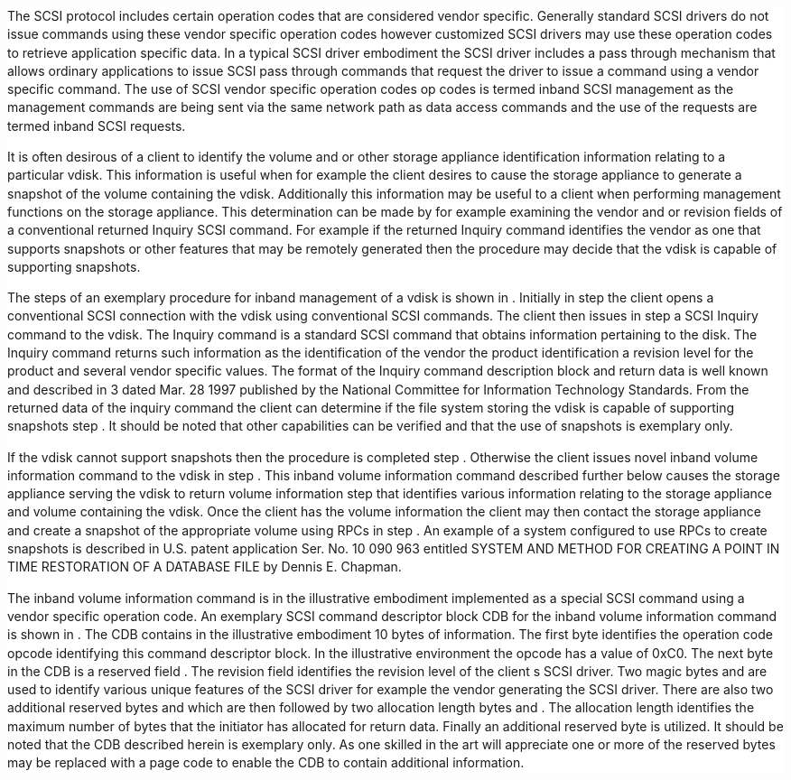 The SCSI protocol includes certain operation codes that are considered vendor specific. Generally standard SCSI drivers do not issue commands using these vendor specific operation codes however customized SCSI drivers may use these operation codes to retrieve application specific data. In a typical SCSI driver embodiment the SCSI driver includes a pass through mechanism that allows ordinary applications to issue SCSI pass through commands that request the driver to issue a command using a vendor specific command. The use of SCSI vendor specific operation codes op codes is termed inband SCSI management as the management commands are being sent via the same network path as data access commands and the use of the requests are termed inband SCSI requests. 

It is often desirous of a client to identify the volume and or other storage appliance identification information relating to a particular vdisk. This information is useful when for example the client desires to cause the storage appliance to generate a snapshot of the volume containing the vdisk. Additionally this information may be useful to a client when performing management functions on the storage appliance. This determination can be made by for example examining the vendor and or revision fields of a conventional returned Inquiry SCSI command. For example if the returned Inquiry command identifies the vendor as one that supports snapshots or other features that may be remotely generated then the procedure may decide that the vdisk is capable of supporting snapshots.

The steps of an exemplary procedure for inband management of a vdisk is shown in . Initially in step the client opens a conventional SCSI connection with the vdisk using conventional SCSI commands. The client then issues in step a SCSI Inquiry command to the vdisk. The Inquiry command is a standard SCSI command that obtains information pertaining to the disk. The Inquiry command returns such information as the identification of the vendor the product identification a revision level for the product and several vendor specific values. The format of the Inquiry command description block and return data is well known and described in 3 dated Mar. 28 1997 published by the National Committee for Information Technology Standards. From the returned data of the inquiry command the client can determine if the file system storing the vdisk is capable of supporting snapshots step . It should be noted that other capabilities can be verified and that the use of snapshots is exemplary only.

If the vdisk cannot support snapshots then the procedure is completed step . Otherwise the client issues novel inband volume information command to the vdisk in step . This inband volume information command described further below causes the storage appliance serving the vdisk to return volume information step that identifies various information relating to the storage appliance and volume containing the vdisk. Once the client has the volume information the client may then contact the storage appliance and create a snapshot of the appropriate volume using RPCs in step . An example of a system configured to use RPCs to create snapshots is described in U.S. patent application Ser. No. 10 090 963 entitled SYSTEM AND METHOD FOR CREATING A POINT IN TIME RESTORATION OF A DATABASE FILE by Dennis E. Chapman.

The inband volume information command is in the illustrative embodiment implemented as a special SCSI command using a vendor specific operation code. An exemplary SCSI command descriptor block CDB for the inband volume information command is shown in . The CDB contains in the illustrative embodiment 10 bytes of information. The first byte identifies the operation code opcode identifying this command descriptor block. In the illustrative environment the opcode has a value of 0xC0. The next byte in the CDB is a reserved field . The revision field identifies the revision level of the client s SCSI driver. Two magic bytes and are used to identify various unique features of the SCSI driver for example the vendor generating the SCSI driver. There are also two additional reserved bytes and which are then followed by two allocation length bytes and . The allocation length identifies the maximum number of bytes that the initiator has allocated for return data. Finally an additional reserved byte is utilized. It should be noted that the CDB described herein is exemplary only. As one skilled in the art will appreciate one or more of the reserved bytes may be replaced with a page code to enable the CDB to contain additional information.
